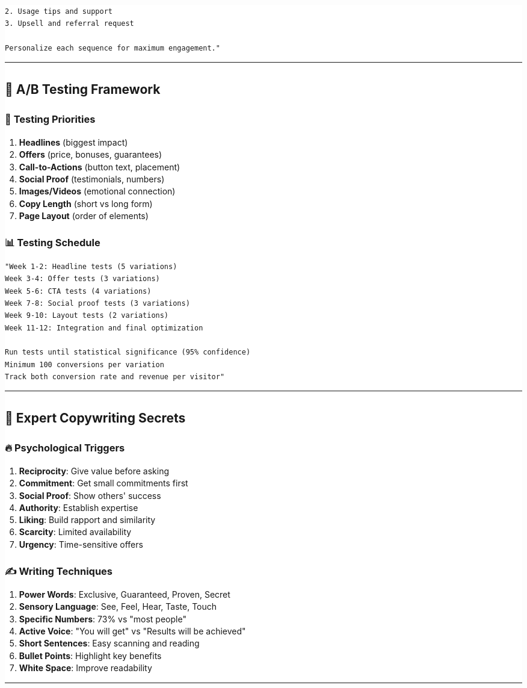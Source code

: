 ```
2. Usage tips and support
3. Upsell and referral request

Personalize each sequence for maximum engagement."
```

---

## 🎯 **A/B Testing Framework**

### 🧪 **Testing Priorities**
1. **Headlines** (biggest impact)
2. **Offers** (price, bonuses, guarantees)
3. **Call-to-Actions** (button text, placement)
4. **Social Proof** (testimonials, numbers)
5. **Images/Videos** (emotional connection)
6. **Copy Length** (short vs long form)
7. **Page Layout** (order of elements)

### 📊 **Testing Schedule**
```
"Week 1-2: Headline tests (5 variations)
Week 3-4: Offer tests (3 variations)
Week 5-6: CTA tests (4 variations)
Week 7-8: Social proof tests (3 variations)
Week 9-10: Layout tests (2 variations)
Week 11-12: Integration and final optimization

Run tests until statistical significance (95% confidence)
Minimum 100 conversions per variation
Track both conversion rate and revenue per visitor"
```

---

## 💎 **Expert Copywriting Secrets**

### 🔥 **Psychological Triggers**
1. **Reciprocity**: Give value before asking
2. **Commitment**: Get small commitments first
3. **Social Proof**: Show others' success
4. **Authority**: Establish expertise
5. **Liking**: Build rapport and similarity
6. **Scarcity**: Limited availability
7. **Urgency**: Time-sensitive offers

### ✍️ **Writing Techniques**
1. **Power Words**: Exclusive, Guaranteed, Proven, Secret
2. **Sensory Language**: See, Feel, Hear, Taste, Touch
3. **Specific Numbers**: 73% vs "most people"
4. **Active Voice**: "You will get" vs "Results will be achieved"
5. **Short Sentences**: Easy scanning and reading
6. **Bullet Points**: Highlight key benefits
7. **White Space**: Improve readability

---